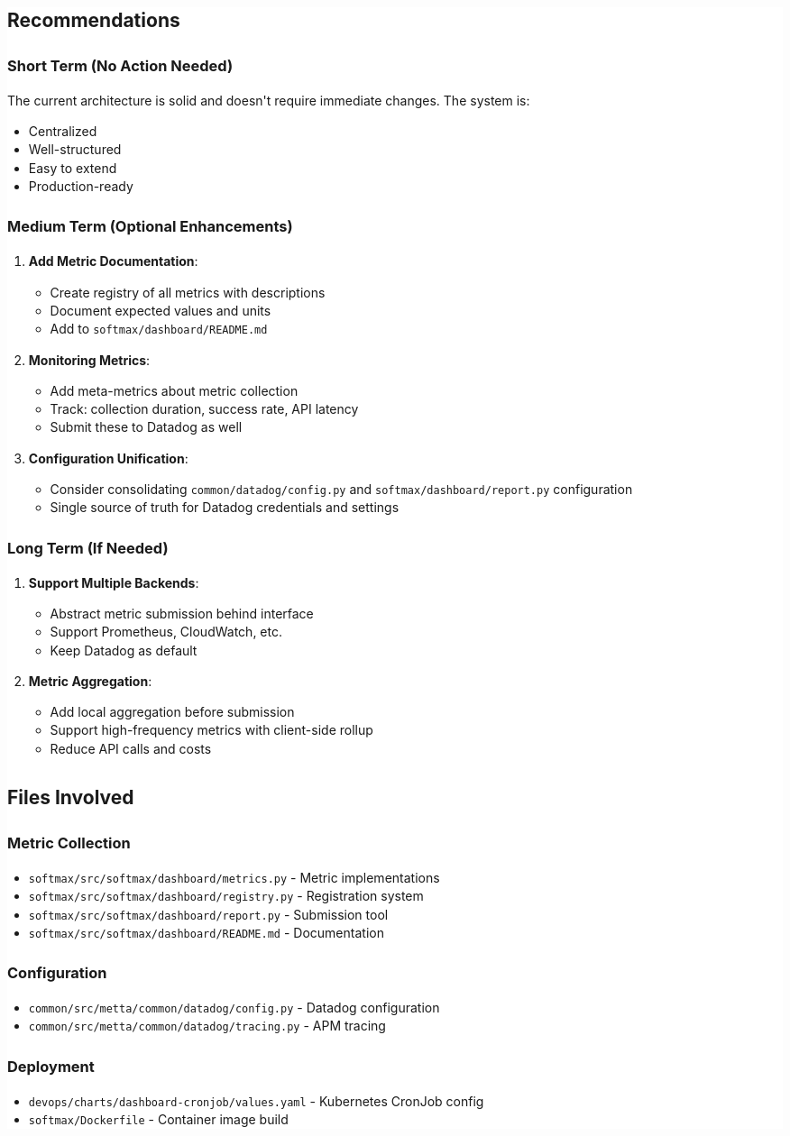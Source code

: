 ## Recommendations

### Short Term (No Action Needed)

The current architecture is solid and doesn't require immediate changes. The system is:
- Centralized
- Well-structured
- Easy to extend
- Production-ready

### Medium Term (Optional Enhancements)

1. **Add Metric Documentation**:
   - Create registry of all metrics with descriptions
   - Document expected values and units
   - Add to `softmax/dashboard/README.md`

2. **Monitoring Metrics**:
   - Add meta-metrics about metric collection
   - Track: collection duration, success rate, API latency
   - Submit these to Datadog as well

3. **Configuration Unification**:
   - Consider consolidating `common/datadog/config.py` and `softmax/dashboard/report.py` configuration
   - Single source of truth for Datadog credentials and settings

### Long Term (If Needed)

1. **Support Multiple Backends**:
   - Abstract metric submission behind interface
   - Support Prometheus, CloudWatch, etc.
   - Keep Datadog as default

2. **Metric Aggregation**:
   - Add local aggregation before submission
   - Support high-frequency metrics with client-side rollup
   - Reduce API calls and costs

## Files Involved

### Metric Collection
- `softmax/src/softmax/dashboard/metrics.py` - Metric implementations
- `softmax/src/softmax/dashboard/registry.py` - Registration system
- `softmax/src/softmax/dashboard/report.py` - Submission tool
- `softmax/src/softmax/dashboard/README.md` - Documentation

### Configuration
- `common/src/metta/common/datadog/config.py` - Datadog configuration
- `common/src/metta/common/datadog/tracing.py` - APM tracing

### Deployment
- `devops/charts/dashboard-cronjob/values.yaml` - Kubernetes CronJob config
- `softmax/Dockerfile` - Container image build
